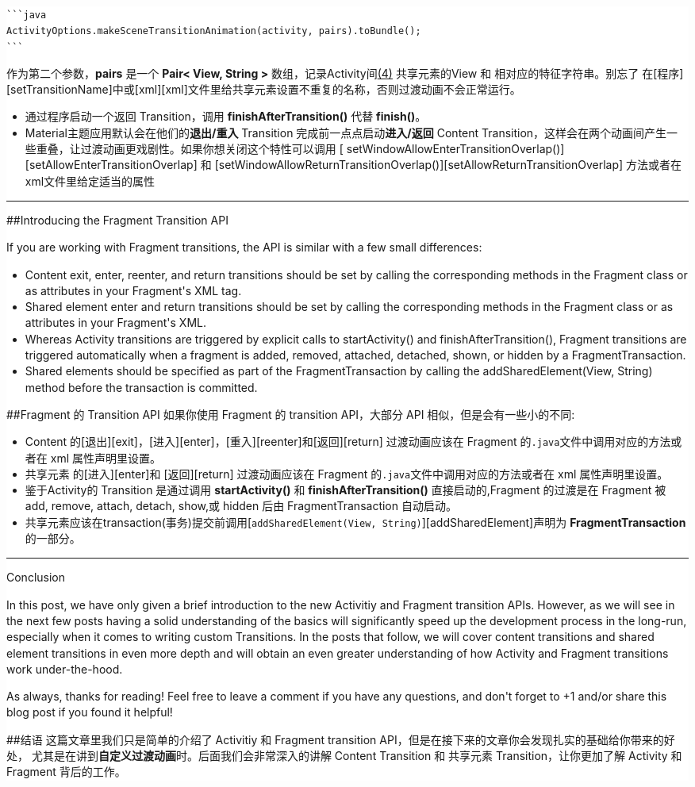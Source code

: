 	```java
	ActivityOptions.makeSceneTransitionAnimation(activity, pairs).toBundle();
	```
作为第二个参数，**pairs** 是一个 **Pair< View, String >** 数组，记录Activity间<a id="4" href="#b4">(4)</a> 共享元素的View 和 相对应的特征字符串。别忘了
在[程序][setTransitionName]中或[xml][xml]文件里给共享元素设置不重复的名称，否则过渡动画不会正常运行。
- 通过程序启动一个返回 Transition，调用 **finishAfterTransition()** 代替 **finish()**。
- Material主题应用默认会在他们的**退出/重入** Transition 完成前一点点启动**进入/返回** Content Transition，这样会在两个动画间产生一些重叠，让过渡动画更戏剧性。如果你想关闭这个特性可以调用 [ setWindowAllowEnterTransitionOverlap()][setAllowEnterTransitionOverlap] 和
[setWindowAllowReturnTransitionOverlap()][setAllowReturnTransitionOverlap] 方法或者在xml文件里给定适当的属性

---

##Introducing the Fragment Transition API

If you are working with Fragment transitions, the API is similar with a few small differences:

- Content exit, enter, reenter, and return transitions should be set by calling the corresponding methods in the Fragment class or as attributes in your Fragment's XML tag.
- Shared element enter and return transitions should be set by calling the corresponding methods in the Fragment class or as attributes in your Fragment's XML.
- Whereas Activity transitions are triggered by explicit calls to startActivity() and finishAfterTransition(), Fragment transitions are triggered automatically when a fragment is added, removed, attached, detached, shown, or hidden by a FragmentTransaction.
- Shared elements should be specified as part of the FragmentTransaction by calling the addSharedElement(View, String) method before the transaction is committed.


##Fragment 的 Transition API
如果你使用 Fragment 的 transition API，大部分 API 相似，但是会有一些小的不同:

- Content 的[退出][exit]，[进入][enter]，[重入][reenter]和[返回][return] 过渡动画应该在 Fragment 的`.java`文件中调用对应的方法或者在 xml 属性声明里设置。
- 共享元素 的[进入][enter]和 [返回][return] 过渡动画应该在 Fragment 的`.java`文件中调用对应的方法或者在 xml 属性声明里设置。
- 鉴于Activity的 Transition 是通过调用 **startActivity()** 和 **finishAfterTransition()** 直接启动的,Fragment 的过渡是在 Fragment
被add, remove, attach, detach, show,或 hidden 后由 FragmentTransaction 自动启动。
- 共享元素应该在transaction(事务)提交前调用[`addSharedElement(View, String)`][addSharedElement]声明为 **FragmentTransaction** 的一部分。

---

Conclusion

In this post, we have only given a brief introduction to the new Activitiy and Fragment transition APIs. However, as we will see in the next few posts having a solid understanding of the basics will significantly speed up the development process in the long-run, especially when it comes to writing custom Transitions. In the posts that follow, we will cover content transitions and shared element transitions in even more depth and will obtain an even greater understanding of how Activity and Fragment transitions work under-the-hood.

As always, thanks for reading! Feel free to leave a comment if you have any questions, and don't forget to +1 and/or share this blog post if you found it helpful!

##结语
这篇文章里我们只是简单的介绍了 Activitiy 和 Fragment transition API，但是在接下来的文章你会发现扎实的基础给你带来的好处，
尤其是在讲到**自定义过渡动画**时。后面我们会非常深入的讲解 Content Transition 和 共享元素 Transition，让你更加了解 Activity 和 Fragment 背后的工作。
